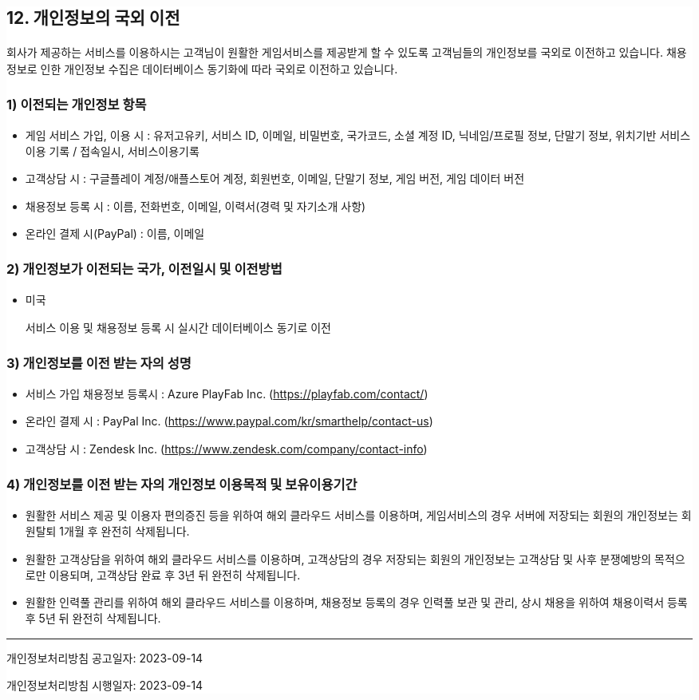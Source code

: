 ## 12. 개인정보의 국외 이전

회사가 제공하는 서비스를 이용하시는 고객님이 원활한 게임서비스를 제공받게 할 수 있도록 고객님들의 개인정보를 국외로 이전하고 있습니다. 채용정보로 인한 개인정보 수집은 데이터베이스 동기화에 따라 국외로 이전하고 있습니다.

### 1) 이전되는 개인정보 항목

- 게임 서비스 가입, 이용 시 : 유저고유키, 서비스 ID, 이메일, 비밀번호, 국가코드, 소셜 계정 ID, 닉네임/프로필 정보, 단말기 정보, 위치기반 서비스 이용 기록 / 접속일시, 서비스이용기록

- 고객상담 시 : 구글플레이 계정/애플스토어 계정, 회원번호, 이메일, 단말기 정보, 게임 버전, 게임 데이터 버전

- 채용정보 등록 시 : 이름, 전화번호, 이메일, 이력서(경력 및 자기소개 사항)

- 온라인 결제 시(PayPal) : 이름, 이메일

### 2) 개인정보가 이전되는 국가, 이전일시 및 이전방법

- 미국

    서비스 이용 및 채용정보 등록 시 실시간 데이터베이스 동기로 이전

### 3) 개인정보를 이전 받는 자의 성명

- 서비스 가입 채용정보 등록시 : Azure PlayFab Inc. (https://playfab.com/contact/)

- 온라인 결제 시 : PayPal Inc. (https://www.paypal.com/kr/smarthelp/contact-us)

- 고객상담 시 : Zendesk Inc. (https://www.zendesk.com/company/contact-info)

### 4) 개인정보를 이전 받는 자의 개인정보 이용목적 및 보유이용기간

- 원활한 서비스 제공 및 이용자 편의증진 등을 위하여 해외 클라우드 서비스를 이용하며, 게임서비스의 경우 서버에 저장되는 회원의 개인정보는 회원탈퇴 1개월 후 완전히 삭제됩니다.

- 원활한 고객상담을 위하여 해외 클라우드 서비스를 이용하며, 고객상담의 경우 저장되는 회원의 개인정보는 고객상담 및 사후 분쟁예방의 목적으로만 이용되며, 고객상담 완료 후 3년 뒤 완전히 삭제됩니다.

- 원활한 인력풀 관리를 위하여 해외 클라우드 서비스를 이용하며, 채용정보 등록의 경우 인력풀 보관 및 관리, 상시 채용을 위하여 채용이력서 등록 후 5년 뒤 완전히 삭제됩니다.

---

개인정보처리방침 공고일자: 2023-09-14

개인정보처리방침 시행일자: 2023-09-14
